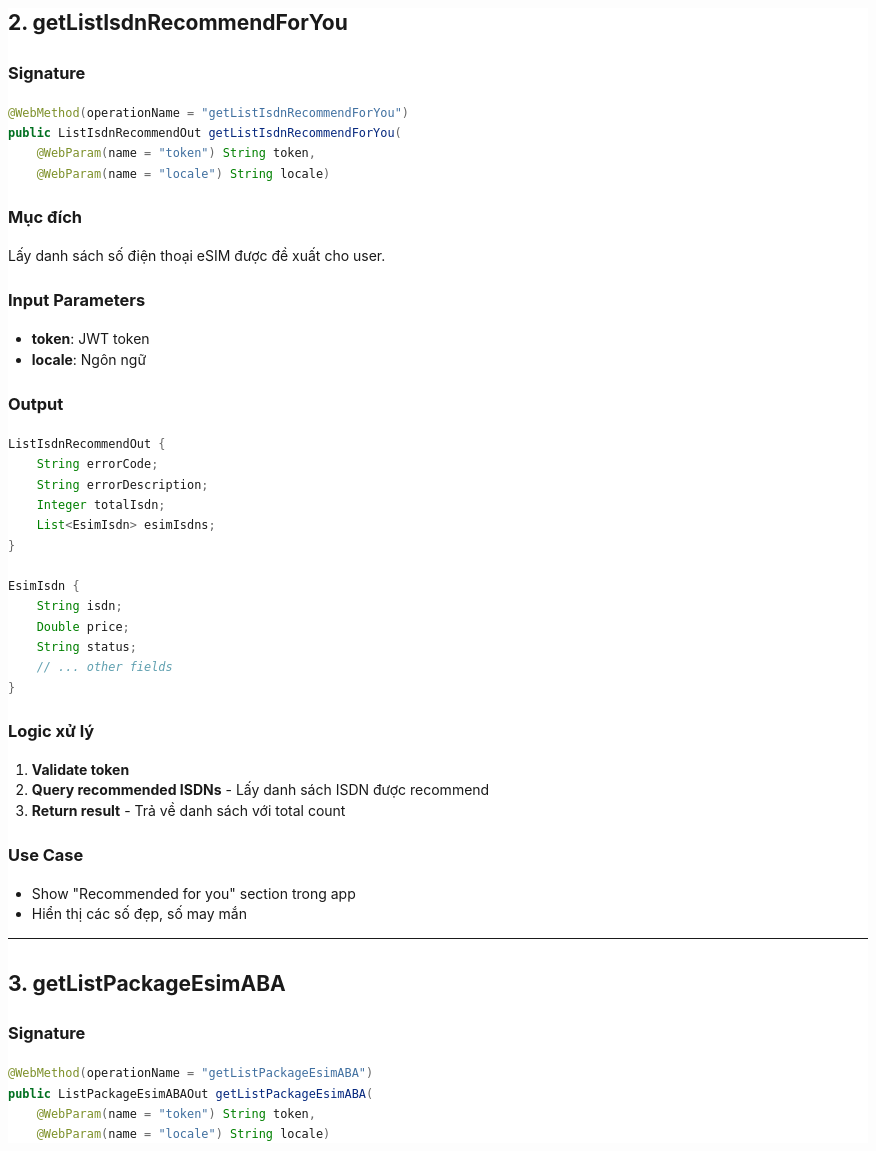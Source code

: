 
## 2. getListIsdnRecommendForYou

### Signature
```java
@WebMethod(operationName = "getListIsdnRecommendForYou")
public ListIsdnRecommendOut getListIsdnRecommendForYou(
    @WebParam(name = "token") String token,
    @WebParam(name = "locale") String locale)
```

### Mục đích
Lấy danh sách số điện thoại eSIM được đề xuất cho user.

### Input Parameters
- **token**: JWT token
- **locale**: Ngôn ngữ

### Output
```java
ListIsdnRecommendOut {
    String errorCode;
    String errorDescription;
    Integer totalIsdn;
    List<EsimIsdn> esimIsdns;
}

EsimIsdn {
    String isdn;
    Double price;
    String status;
    // ... other fields
}
```

### Logic xử lý
1. **Validate token**
2. **Query recommended ISDNs** - Lấy danh sách ISDN được recommend
3. **Return result** - Trả về danh sách với total count

### Use Case
- Show "Recommended for you" section trong app
- Hiển thị các số đẹp, số may mắn

---

## 3. getListPackageEsimABA

### Signature
```java
@WebMethod(operationName = "getListPackageEsimABA")
public ListPackageEsimABAOut getListPackageEsimABA(
    @WebParam(name = "token") String token,
    @WebParam(name = "locale") String locale)
```
